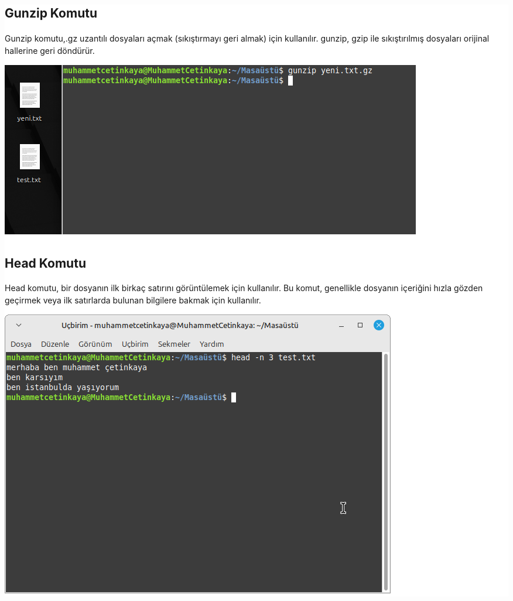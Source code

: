 ## Gunzip Komutu
Gunzip komutu,.gz uzantılı dosyaları açmak (sıkıştırmayı geri almak) için kullanılır. gunzip, gzip ile sıkıştırılmış dosyaları orijinal hallerine geri döndürür.

![gunzip_komutu](Resimler/gunzipkomutu.png 'gunzip komutu ekran resmi')

## Head Komutu
Head komutu, bir dosyanın ilk birkaç satırını görüntülemek için kullanılır. Bu komut, genellikle dosyanın içeriğini hızla gözden geçirmek veya ilk satırlarda bulunan bilgilere bakmak için kullanılır.

![head_komutu](Resimler/headkomutu.png 'head komutu ekran resmi')
